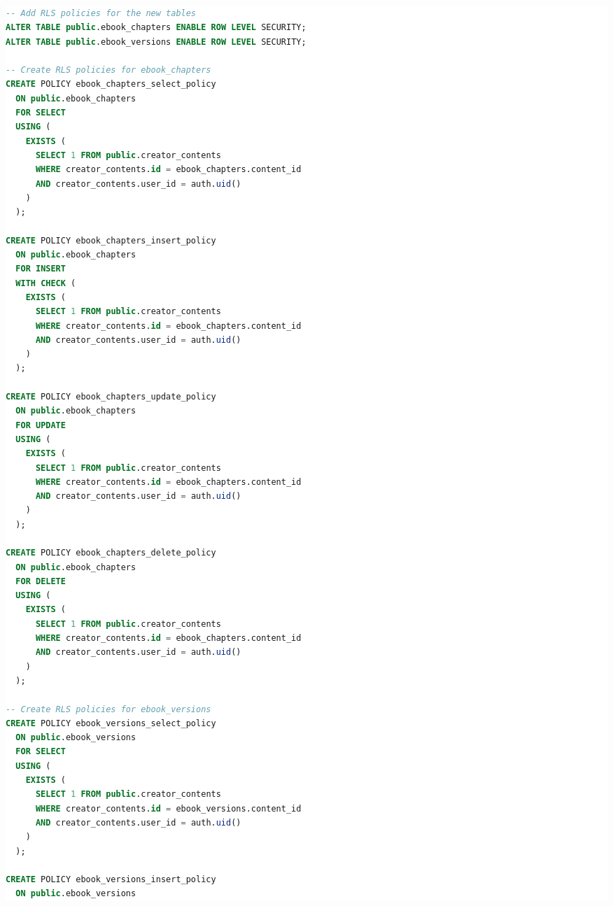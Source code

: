```sql
-- Add RLS policies for the new tables
ALTER TABLE public.ebook_chapters ENABLE ROW LEVEL SECURITY;
ALTER TABLE public.ebook_versions ENABLE ROW LEVEL SECURITY;

-- Create RLS policies for ebook_chapters
CREATE POLICY ebook_chapters_select_policy
  ON public.ebook_chapters
  FOR SELECT
  USING (
    EXISTS (
      SELECT 1 FROM public.creator_contents 
      WHERE creator_contents.id = ebook_chapters.content_id
      AND creator_contents.user_id = auth.uid()
    )
  );

CREATE POLICY ebook_chapters_insert_policy
  ON public.ebook_chapters
  FOR INSERT
  WITH CHECK (
    EXISTS (
      SELECT 1 FROM public.creator_contents 
      WHERE creator_contents.id = ebook_chapters.content_id
      AND creator_contents.user_id = auth.uid()
    )
  );

CREATE POLICY ebook_chapters_update_policy
  ON public.ebook_chapters
  FOR UPDATE
  USING (
    EXISTS (
      SELECT 1 FROM public.creator_contents 
      WHERE creator_contents.id = ebook_chapters.content_id
      AND creator_contents.user_id = auth.uid()
    )
  );

CREATE POLICY ebook_chapters_delete_policy
  ON public.ebook_chapters
  FOR DELETE
  USING (
    EXISTS (
      SELECT 1 FROM public.creator_contents 
      WHERE creator_contents.id = ebook_chapters.content_id
      AND creator_contents.user_id = auth.uid()
    )
  );

-- Create RLS policies for ebook_versions
CREATE POLICY ebook_versions_select_policy
  ON public.ebook_versions
  FOR SELECT
  USING (
    EXISTS (
      SELECT 1 FROM public.creator_contents 
      WHERE creator_contents.id = ebook_versions.content_id
      AND creator_contents.user_id = auth.uid()
    )
  );

CREATE POLICY ebook_versions_insert_policy
  ON public.ebook_versions
```